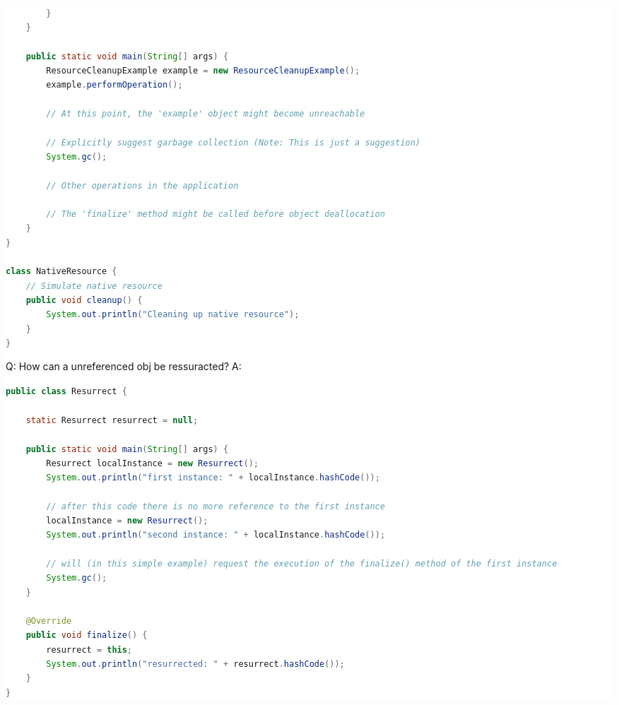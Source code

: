 ```java
        }
    }

    public static void main(String[] args) {
        ResourceCleanupExample example = new ResourceCleanupExample();
        example.performOperation();

        // At this point, the 'example' object might become unreachable

        // Explicitly suggest garbage collection (Note: This is just a suggestion)
        System.gc();

        // Other operations in the application

        // The 'finalize' method might be called before object deallocation
    }
}

class NativeResource {
    // Simulate native resource
    public void cleanup() {
        System.out.println("Cleaning up native resource");
    }
}

```


Q: How can a unreferenced obj be ressuracted?
A:
```java
public class Resurrect {

    static Resurrect resurrect = null;

    public static void main(String[] args) {
        Resurrect localInstance = new Resurrect();
        System.out.println("first instance: " + localInstance.hashCode());

        // after this code there is no more reference to the first instance
        localInstance = new Resurrect();
        System.out.println("second instance: " + localInstance.hashCode());

        // will (in this simple example) request the execution of the finalize() method of the first instance
        System.gc(); 
    }

    @Override
    public void finalize() {
        resurrect = this;
        System.out.println("resurrected: " + resurrect.hashCode());
    }
}
```
